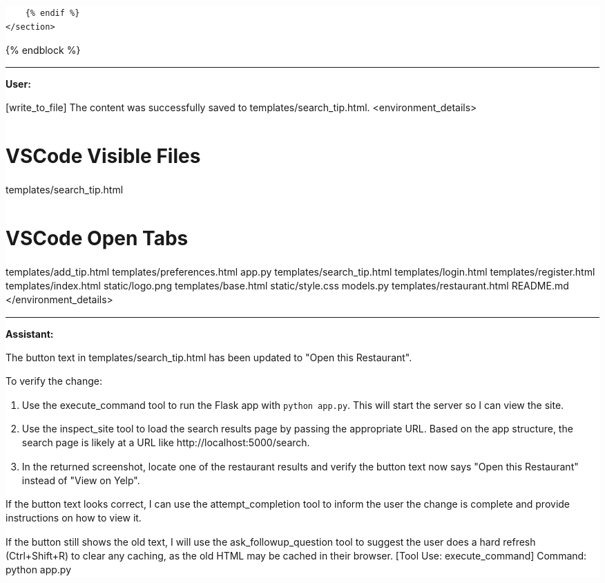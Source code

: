         {% endif %}
    </section>
{% endblock %}

---

**User:**

[write_to_file]
The content was successfully saved to templates/search_tip.html.
<environment_details>
# VSCode Visible Files
templates/search_tip.html

# VSCode Open Tabs
templates/add_tip.html
templates/preferences.html
app.py
templates/search_tip.html
templates/login.html
templates/register.html
templates/index.html
static/logo.png
templates/base.html
static/style.css
models.py
templates/restaurant.html
README.md
</environment_details>

---

**Assistant:**

<thinking>
The button text in templates/search_tip.html has been updated to "Open this Restaurant". 

To verify the change:

1. Use the execute_command tool to run the Flask app with `python app.py`. This will start the server so I can view the site.

2. Use the inspect_site tool to load the search results page by passing the appropriate URL. Based on the app structure, the search page is likely at a URL like http://localhost:5000/search.

3. In the returned screenshot, locate one of the restaurant results and verify the button text now says "Open this Restaurant" instead of "View on Yelp".

If the button text looks correct, I can use the attempt_completion tool to inform the user the change is complete and provide instructions on how to view it.

If the button still shows the old text, I will use the ask_followup_question tool to suggest the user does a hard refresh (Ctrl+Shift+R) to clear any caching, as the old HTML may be cached in their browser.
</thinking>
[Tool Use: execute_command]
Command: python app.py

